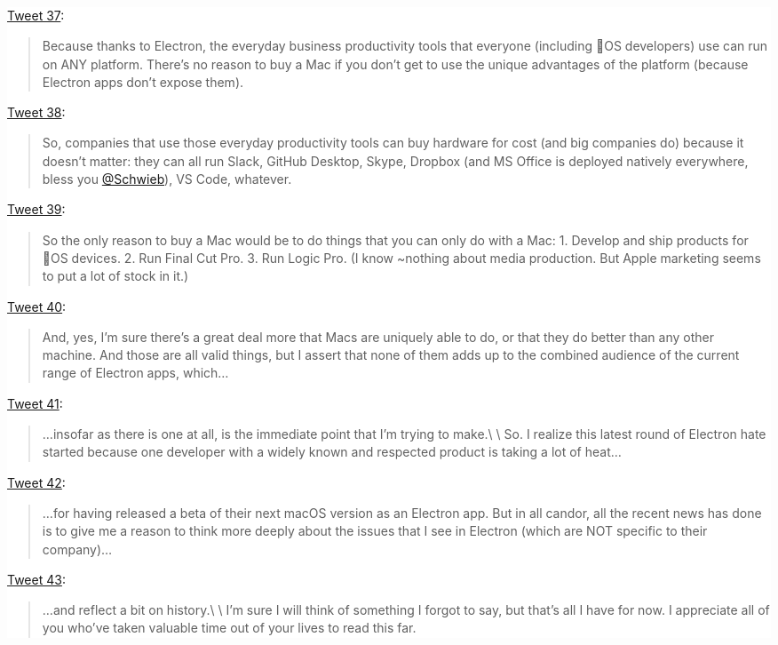 [Tweet 37](https://twitter.com/siegel/status/1427090866108305420):

> Because thanks to Electron, the everyday business productivity tools that everyone (including OS developers) use can run on ANY platform. There’s no reason to buy a Mac if you don’t get to use the unique advantages of the platform (because Electron apps don’t expose them).

[Tweet 38](https://twitter.com/siegel/status/1427091453352849408):

> So, companies that use those everyday productivity tools can buy hardware for cost (and big companies do) because it doesn’t matter: they can all run Slack, GitHub Desktop, Skype, Dropbox (and MS Office is deployed natively everywhere, bless you [@Schwieb](https://twitter.com/Schwieb)), VS Code, whatever.

[Tweet 39](https://twitter.com/siegel/status/1427092470026940423):

> So the only reason to buy a Mac would be to do things that you can only do with a Mac: 1. Develop and ship products for OS devices. 2. Run Final Cut Pro. 3. Run Logic Pro. (I know ~nothing about media production. But Apple marketing seems to put a lot of stock in it.)

[Tweet 40](https://twitter.com/siegel/status/1427092976141053954):

> And, yes, I’m sure there’s a great deal more that Macs are uniquely able to do, or that they do better than any other machine. And those are all valid things, but I assert that none of them adds up to the combined audience of the current range of Electron apps, which…

[Tweet 41](https://twitter.com/siegel/status/1427093529734549508):

> …insofar as there is one at all, is the immediate point that I’m trying to make.\\
\\
So. I realize this latest round of Electron hate started because one developer with a widely known and respected product is taking a lot of heat…

[Tweet 42](https://twitter.com/siegel/status/1427094294054195200):

> …for having released a beta of their next macOS version as an Electron app. But in all candor, all the recent news has done is to give me a reason to think more deeply about the issues that I see in Electron (which are NOT specific to their company)…

[Tweet 43](https://twitter.com/siegel/status/1427094876773040131):

> …and reflect a bit on history.\\
\\
I’m sure I will think of something I forgot to say, but that’s all I have for now. I appreciate all of you who’ve taken valuable time out of your lives to read this far.
